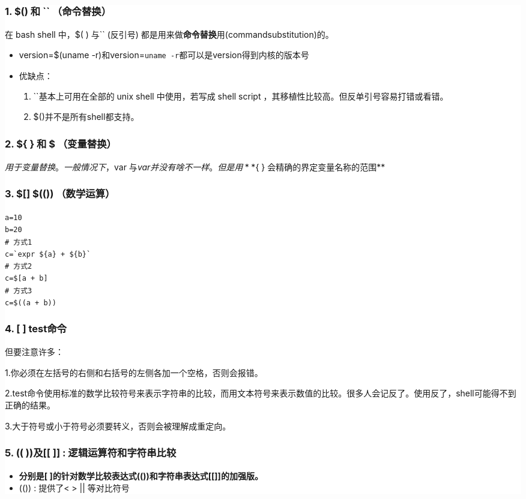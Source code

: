 ### 1. $() 和 ``  （命令替换）

在 bash shell 中，$( ) 与`` (反引号) 都是用来做**命令替换**用(commandsubstitution)的。

* version=$(uname -r)和version=`uname -r`都可以是version得到内核的版本号

* 优缺点：

  1. ``基本上可用在全部的 unix shell 中使用，若写成 shell script ，其移植性比较高。但反单引号容易打错或看错。

  2. $()并不是所有shell都支持。



### 2. ${ } 和 $    （变量替换）

${ }用于变量替换。一般情况下，$var 与${var} 并没有啥不一样。但是用 **${ } 会精确的界定变量名称的范围**



### 3. $[] $(())     （数学运算）

```shell
a=10
b=20
# 方式1
c=`expr ${a} + ${b}`
# 方式2
c=$[a + b]
# 方式3
c=$((a + b))
```



### 4. [ ] 	test命令

但要注意许多：

1.你必须在左括号的右侧和右括号的左侧各加一个空格，否则会报错。

2.test命令使用标准的数学比较符号来表示字符串的比较，而用文本符号来表示数值的比较。很多人会记反了。使用反了，shell可能得不到正确的结果。

3.大于符号或小于符号必须要转义，否则会被理解成重定向。



### 5. (( ))及[[ ]] :    逻辑运算符和字符串比较

* **分别是[ ]的针对数学比较表达式(())和字符串表达式[[]]的加强版。**
* (()) : 提供了<   >    ||  等对比符号